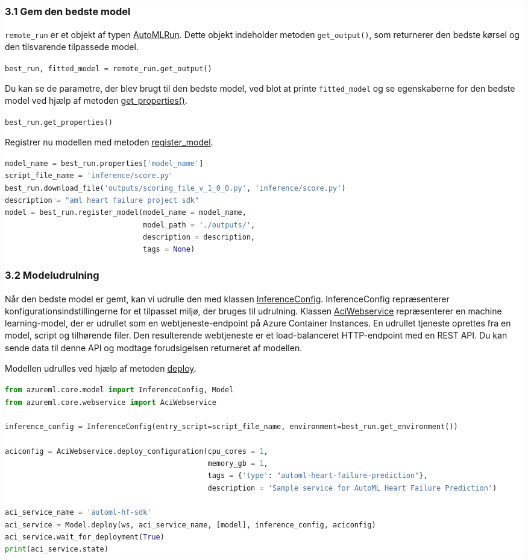 ### 3.1 Gem den bedste model

`remote_run` er et objekt af typen [AutoMLRun](https://docs.microsoft.com/python/api/azureml-train-automl-client/azureml.train.automl.run.automlrun?WT.mc_id=academic-77958-bethanycheum&ocid=AID3041109). Dette objekt indeholder metoden `get_output()`, som returnerer den bedste kørsel og den tilsvarende tilpassede model.

```python
best_run, fitted_model = remote_run.get_output()
```
Du kan se de parametre, der blev brugt til den bedste model, ved blot at printe `fitted_model` og se egenskaberne for den bedste model ved hjælp af metoden [get_properties()](https://docs.microsoft.com/python/api/azureml-core/azureml.core.run(class)?view=azure-ml-py#azureml_core_Run_get_properties?WT.mc_id=academic-77958-bethanycheum&ocid=AID3041109).

```python
best_run.get_properties()
```

Registrer nu modellen med metoden [register_model](https://docs.microsoft.com/python/api/azureml-train-automl-client/azureml.train.automl.run.automlrun?view=azure-ml-py#register-model-model-name-none--description-none--tags-none--iteration-none--metric-none-?WT.mc_id=academic-77958-bethanycheum&ocid=AID3041109).
```python
model_name = best_run.properties['model_name']
script_file_name = 'inference/score.py'
best_run.download_file('outputs/scoring_file_v_1_0_0.py', 'inference/score.py')
description = "aml heart failure project sdk"
model = best_run.register_model(model_name = model_name,
                                model_path = './outputs/',
                                description = description,
                                tags = None)
```
### 3.2 Modeludrulning

Når den bedste model er gemt, kan vi udrulle den med klassen [InferenceConfig](https://docs.microsoft.com/python/api/azureml-core/azureml.core.model.inferenceconfig?view=azure-ml-py?ocid=AID3041109). InferenceConfig repræsenterer konfigurationsindstillingerne for et tilpasset miljø, der bruges til udrulning. Klassen [AciWebservice](https://docs.microsoft.com/python/api/azureml-core/azureml.core.webservice.aciwebservice?view=azure-ml-py) repræsenterer en machine learning-model, der er udrullet som en webtjeneste-endpoint på Azure Container Instances. En udrullet tjeneste oprettes fra en model, script og tilhørende filer. Den resulterende webtjeneste er et load-balanceret HTTP-endpoint med en REST API. Du kan sende data til denne API og modtage forudsigelsen returneret af modellen.

Modellen udrulles ved hjælp af metoden [deploy](https://docs.microsoft.com/python/api/azureml-core/azureml.core.model(class)?view=azure-ml-py#deploy-workspace--name--models--inference-config-none--deployment-config-none--deployment-target-none--overwrite-false--show-output-false-?WT.mc_id=academic-77958-bethanycheum&ocid=AID3041109).

```python
from azureml.core.model import InferenceConfig, Model
from azureml.core.webservice import AciWebservice

inference_config = InferenceConfig(entry_script=script_file_name, environment=best_run.get_environment())

aciconfig = AciWebservice.deploy_configuration(cpu_cores = 1,
                                               memory_gb = 1,
                                               tags = {'type': "automl-heart-failure-prediction"},
                                               description = 'Sample service for AutoML Heart Failure Prediction')

aci_service_name = 'automl-hf-sdk'
aci_service = Model.deploy(ws, aci_service_name, [model], inference_config, aciconfig)
aci_service.wait_for_deployment(True)
print(aci_service.state)
```